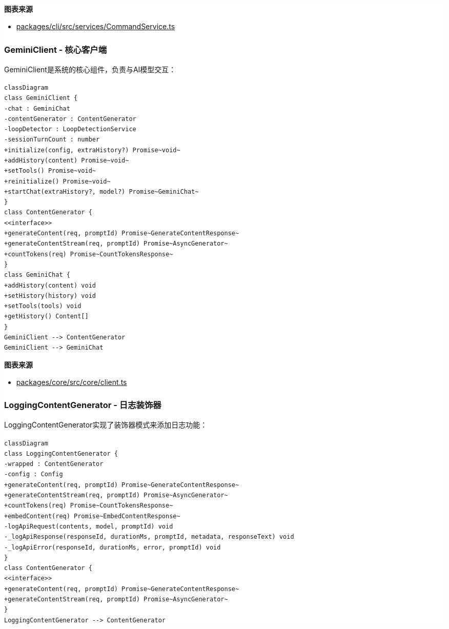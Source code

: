 ```mermaid
```

**图表来源**
- [packages/cli/src/services/CommandService.ts](file://packages/cli/src/services/CommandService.ts#L15-L50)

### GeminiClient - 核心客户端

GeminiClient是系统的核心组件，负责与AI模型交互：

```mermaid
classDiagram
class GeminiClient {
-chat : GeminiChat
-contentGenerator : ContentGenerator
-loopDetector : LoopDetectionService
-sessionTurnCount : number
+initialize(config, extraHistory?) Promise~void~
+addHistory(content) Promise~void~
+setTools() Promise~void~
+reinitialize() Promise~void~
+startChat(extraHistory?, model?) Promise~GeminiChat~
}
class ContentGenerator {
<<interface>>
+generateContent(req, promptId) Promise~GenerateContentResponse~
+generateContentStream(req, promptId) Promise~AsyncGenerator~
+countTokens(req) Promise~CountTokensResponse~
}
class GeminiChat {
+addHistory(content) void
+setHistory(history) void
+setTools(tools) void
+getHistory() Content[]
}
GeminiClient --> ContentGenerator
GeminiClient --> GeminiChat
```

**图表来源**
- [packages/core/src/core/client.ts](file://packages/core/src/core/client.ts#L80-L150)

### LoggingContentGenerator - 日志装饰器

LoggingContentGenerator实现了装饰器模式来添加日志功能：

```mermaid
classDiagram
class LoggingContentGenerator {
-wrapped : ContentGenerator
-config : Config
+generateContent(req, promptId) Promise~GenerateContentResponse~
+generateContentStream(req, promptId) Promise~AsyncGenerator~
+countTokens(req) Promise~CountTokensResponse~
+embedContent(req) Promise~EmbedContentResponse~
-logApiRequest(contents, model, promptId) void
-_logApiResponse(responseId, durationMs, promptId, metadata, responseText) void
-_logApiError(responseId, durationMs, error, promptId) void
}
class ContentGenerator {
<<interface>>
+generateContent(req, promptId) Promise~GenerateContentResponse~
+generateContentStream(req, promptId) Promise~AsyncGenerator~
}
LoggingContentGenerator --> ContentGenerator
```
